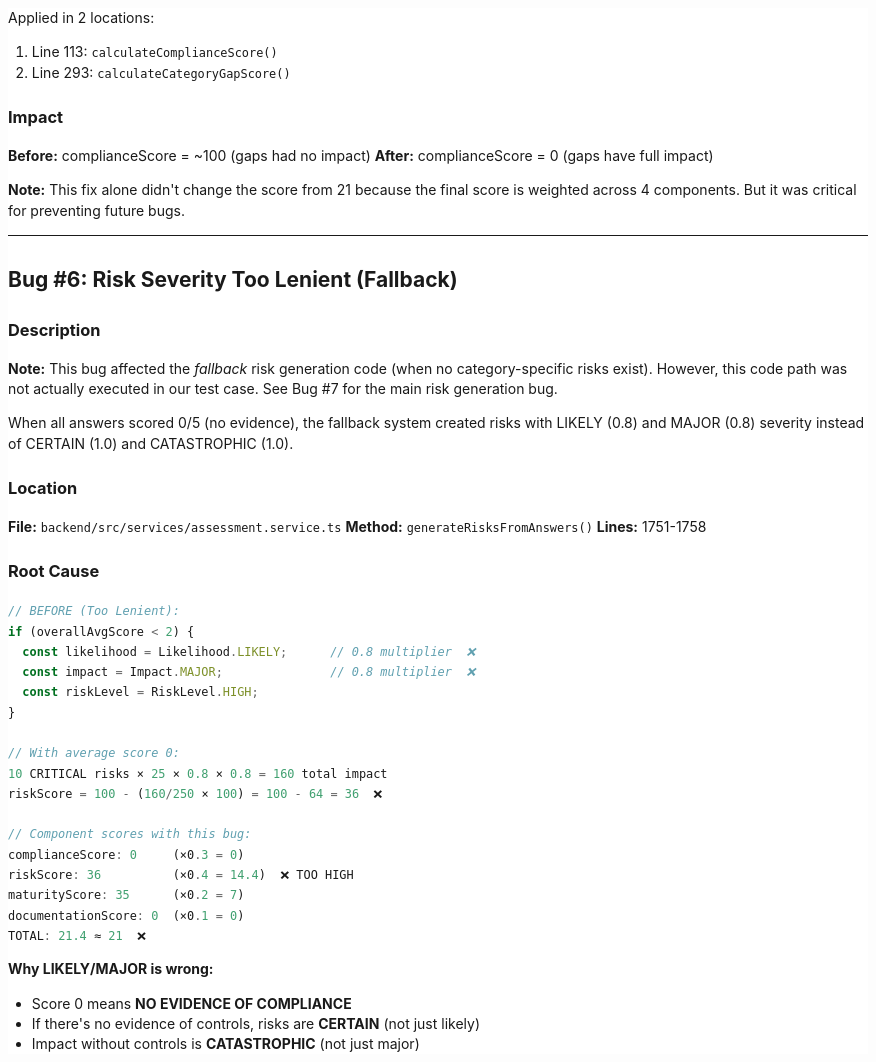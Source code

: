 Applied in 2 locations:
1. Line 113: `calculateComplianceScore()`
2. Line 293: `calculateCategoryGapScore()`

### Impact
**Before:** complianceScore = ~100 (gaps had no impact)
**After:** complianceScore = 0 (gaps have full impact)

**Note:** This fix alone didn't change the score from 21 because the final score is weighted across 4 components. But it was critical for preventing future bugs.

---

## Bug #6: Risk Severity Too Lenient (Fallback)

### Description
**Note:** This bug affected the *fallback* risk generation code (when no category-specific risks exist). However, this code path was not actually executed in our test case. See Bug #7 for the main risk generation bug.

When all answers scored 0/5 (no evidence), the fallback system created risks with LIKELY (0.8) and MAJOR (0.8) severity instead of CERTAIN (1.0) and CATASTROPHIC (1.0).

### Location
**File:** `backend/src/services/assessment.service.ts`
**Method:** `generateRisksFromAnswers()`
**Lines:** 1751-1758

### Root Cause
```typescript
// BEFORE (Too Lenient):
if (overallAvgScore < 2) {
  const likelihood = Likelihood.LIKELY;      // 0.8 multiplier  ❌
  const impact = Impact.MAJOR;               // 0.8 multiplier  ❌
  const riskLevel = RiskLevel.HIGH;
}

// With average score 0:
10 CRITICAL risks × 25 × 0.8 × 0.8 = 160 total impact
riskScore = 100 - (160/250 × 100) = 100 - 64 = 36  ❌

// Component scores with this bug:
complianceScore: 0     (×0.3 = 0)
riskScore: 36          (×0.4 = 14.4)  ❌ TOO HIGH
maturityScore: 35      (×0.2 = 7)
documentationScore: 0  (×0.1 = 0)
TOTAL: 21.4 ≈ 21  ❌
```

**Why LIKELY/MAJOR is wrong:**
- Score 0 means **NO EVIDENCE OF COMPLIANCE**
- If there's no evidence of controls, risks are **CERTAIN** (not just likely)
- Impact without controls is **CATASTROPHIC** (not just major)
